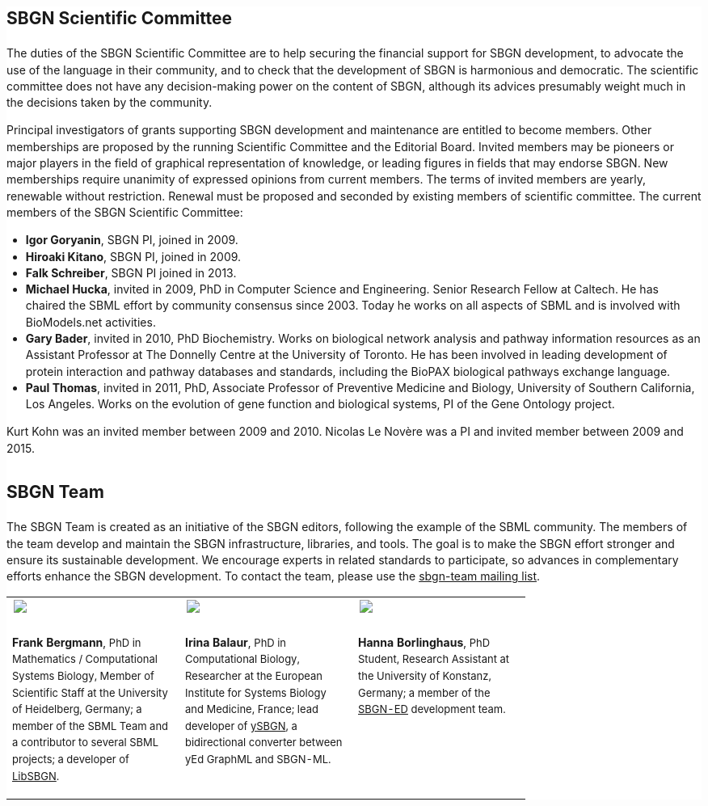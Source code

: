 ## SBGN Scientific Committee

The duties of the SBGN Scientific Committee are to help securing the financial support for SBGN development, to advocate the use of the language in their community, and to check that the development of SBGN is harmonious and democratic. The scientific committee does not have any decision-making power on the content of SBGN, although its advices presumably weight much in the decisions taken by the community.

Principal investigators of grants supporting SBGN development and maintenance are entitled to become members. Other memberships are proposed by the running Scientific Committee and the Editorial Board. Invited members may be pioneers or major players in the field of graphical representation of knowledge, or leading figures in fields that may endorse SBGN. New memberships require unanimity of expressed opinions from current members. The terms of invited members are yearly, renewable without restriction. Renewal must be proposed and seconded by existing members of scientific committee. The current members of the SBGN Scientific Committee:

* <strong>Igor Goryanin</strong>, SBGN PI, joined in 2009.
* <strong>Hiroaki Kitano</strong>, SBGN PI, joined in 2009.
* <strong>Falk Schreiber</strong>, SBGN PI joined in 2013.
* <strong>Michael Hucka</strong>, invited in 2009, PhD in Computer Science and Engineering. Senior Research Fellow at Caltech. He has chaired the SBML effort by community consensus since 2003. Today he works on all aspects of SBML and is involved with BioModels.net activities.
* <strong>Gary Bader</strong>, invited in 2010, PhD Biochemistry. Works on biological network analysis and pathway information resources as an Assistant Professor at The Donnelly Centre at the University of Toronto. He has been involved in leading development of protein interaction and pathway databases and standards, including the BioPAX biological pathways exchange language.
* <strong>Paul Thomas</strong>, invited in 2011, PhD, Associate Professor of Preventive Medicine and Biology, University of Southern California, Los Angeles. Works on the evolution of gene function and biological systems, PI of the Gene Ontology project.

Kurt Kohn was an invited member between 2009 and 2010. Nicolas Le Novère was a PI and invited member between 2009 and 2015.

## SBGN Team

The SBGN Team is created as an initiative of the SBGN editors, following the example of the SBML community. The members of the team develop and maintain the SBGN infrastructure, libraries, and tools. The goal is to make the SBGN effort stronger and ensure its sustainable development. We encourage experts in related standards to participate, so advances in complementary efforts enhance the SBGN development. To contact the team, please use the [sbgn-team mailing list](mailto:sbgn-team@googlegroups.com).

<table>
<tr>
<td style="width: 200px;"><p style="margin:2px; text-align:left;"><img src="images/about/photo-bergmann.jpg" width="110"/></p></td>
<td style="width: 200px;"><p style="margin:2px; text-align:left;"><img src="images/about/photo-balaur.jpg" width="110"/></p></td>
<td style="width: 200px;"><p style="margin:2px; text-align:left;"><img src="images/about/photo-borlinghaus.jpg" width="110"/></p></td>
</tr>
<tr>
<td style="width: 200px; text-align:left; vertical-align:top;"><p style="line-height:140%;"><strong>Frank Bergmann</strong>, <font size="2">PhD in Mathematics / Computational Systems Biology, Member of Scientific Staff at the University of Heidelberg, Germany; a member of the SBML Team and a contributor to several SBML projects; a developer of <a href="https://github.com/sbgn/libsbgn" target="_blank">LibSBGN</a>.</font></p></td>
<td style="width: 200px; text-align:left; vertical-align:top;"><p style="line-height:140%;"><strong>Irina Balaur</strong>, <font size="2">PhD in Computational Biology, Researcher at the European Institute for Systems Biology and Medicine, France; lead developer of <a href="https://github.com/sbgn/ySBGN" target="_blank">ySBGN</a>, a bidirectional converter between yEd GraphML and SBGN-ML.</font></p></td>
<td style="width: 200px; text-align:left; vertical-align:top;"><p style="line-height:140%;"><strong>Hanna Borlinghaus</strong>, <font size="2">PhD Student, Research Assistant at the University of Konstanz, Germany; a member of the <a href="http://www.sbgn-ed.org/" target="_blank">SBGN-ED</a> development team.</font></p></td>